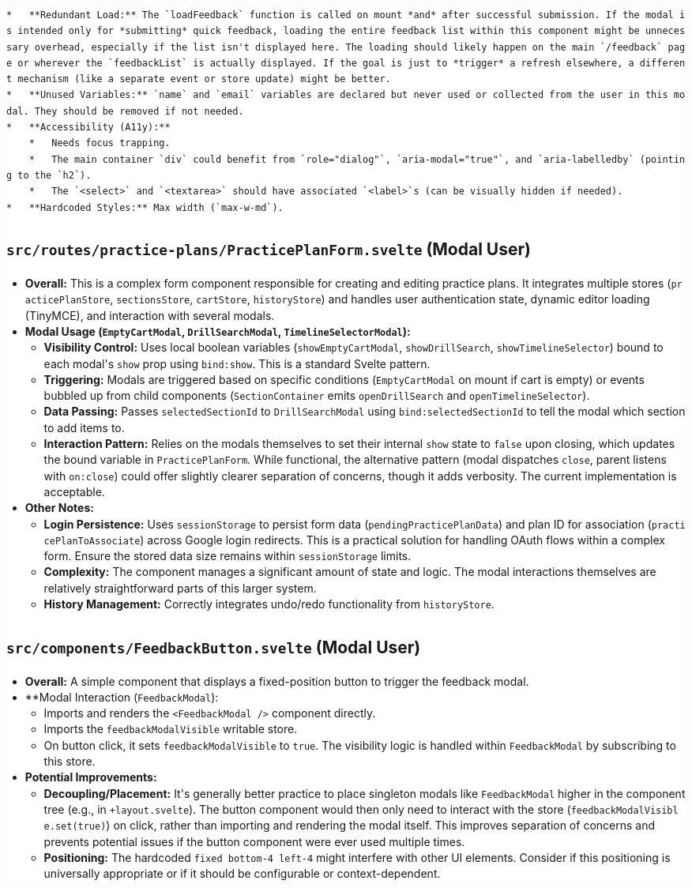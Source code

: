     *   **Redundant Load:** The `loadFeedback` function is called on mount *and* after successful submission. If the modal is intended only for *submitting* quick feedback, loading the entire feedback list within this component might be unnecessary overhead, especially if the list isn't displayed here. The loading should likely happen on the main `/feedback` page or wherever the `feedbackList` is actually displayed. If the goal is just to *trigger* a refresh elsewhere, a different mechanism (like a separate event or store update) might be better.
    *   **Unused Variables:** `name` and `email` variables are declared but never used or collected from the user in this modal. They should be removed if not needed.
    *   **Accessibility (A11y):**
        *   Needs focus trapping.
        *   The main container `div` could benefit from `role="dialog"`, `aria-modal="true"`, and `aria-labelledby` (pointing to the `h2`).
        *   The `<select>` and `<textarea>` should have associated `<label>`s (can be visually hidden if needed).
    *   **Hardcoded Styles:** Max width (`max-w-md`). 

## `src/routes/practice-plans/PracticePlanForm.svelte` (Modal User)

*   **Overall:** This is a complex form component responsible for creating and editing practice plans. It integrates multiple stores (`practicePlanStore`, `sectionsStore`, `cartStore`, `historyStore`) and handles user authentication state, dynamic editor loading (TinyMCE), and interaction with several modals.
*   **Modal Usage (`EmptyCartModal`, `DrillSearchModal`, `TimelineSelectorModal`):**
    *   **Visibility Control:** Uses local boolean variables (`showEmptyCartModal`, `showDrillSearch`, `showTimelineSelector`) bound to each modal's `show` prop using `bind:show`. This is a standard Svelte pattern.
    *   **Triggering:** Modals are triggered based on specific conditions (`EmptyCartModal` on mount if cart is empty) or events bubbled up from child components (`SectionContainer` emits `openDrillSearch` and `openTimelineSelector`).
    *   **Data Passing:** Passes `selectedSectionId` to `DrillSearchModal` using `bind:selectedSectionId` to tell the modal which section to add items to.
    *   **Interaction Pattern:** Relies on the modals themselves to set their internal `show` state to `false` upon closing, which updates the bound variable in `PracticePlanForm`. While functional, the alternative pattern (modal dispatches `close`, parent listens with `on:close`) could offer slightly clearer separation of concerns, though it adds verbosity. The current implementation is acceptable.
*   **Other Notes:**
    *   **Login Persistence:** Uses `sessionStorage` to persist form data (`pendingPracticePlanData`) and plan ID for association (`practicePlanToAssociate`) across Google login redirects. This is a practical solution for handling OAuth flows within a complex form. Ensure the stored data size remains within `sessionStorage` limits.
    *   **Complexity:** The component manages a significant amount of state and logic. The modal interactions themselves are relatively straightforward parts of this larger system.
    *   **History Management:** Correctly integrates undo/redo functionality from `historyStore`. 

## `src/components/FeedbackButton.svelte` (Modal User)

*   **Overall:** A simple component that displays a fixed-position button to trigger the feedback modal.
*   **Modal Interaction (`FeedbackModal`):
    *   Imports and renders the `<FeedbackModal />` component directly.
    *   Imports the `feedbackModalVisible` writable store.
    *   On button click, it sets `feedbackModalVisible` to `true`. The visibility logic is handled within `FeedbackModal` by subscribing to this store.
*   **Potential Improvements:**
    *   **Decoupling/Placement:** It's generally better practice to place singleton modals like `FeedbackModal` higher in the component tree (e.g., in `+layout.svelte`). The button component would then only need to interact with the store (`feedbackModalVisible.set(true)`) on click, rather than importing and rendering the modal itself. This improves separation of concerns and prevents potential issues if the button component were ever used multiple times.
    *   **Positioning:** The hardcoded `fixed bottom-4 left-4` might interfere with other UI elements. Consider if this positioning is universally appropriate or if it should be configurable or context-dependent. 
